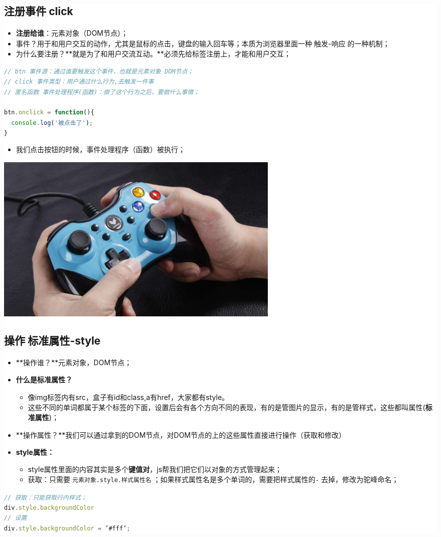 ## 注册事件 click

* **注册给谁**：元素对象（DOM节点）；
* 事件？用于和用户交互的动作，尤其是鼠标的点击，键盘的输入回车等；本质为浏览器里面一种  触发-响应  的一种机制；
* 为什么要注册？**就是为了和用户交流互动。**必须先给标签注册上，才能和用户交互；

```js
// btn 事件源：通过谁要触发这个事件，也就是元素对象 DOM节点；
// click 事件类型：用户通过什么行为,去触发一件事
// 匿名函数 事件处理程序(函数)：做了这个行为之后，要做什么事情；

btn.onclick = function(){
  console.log('被点击了');
}
```

* 我们点击按钮的时候，事件处理程序（函数）被执行；

![](./imgs/001.png)



## 操作 标准属性-style

* **操作谁？**元素对象，DOM节点；
* **什么是标准属性？**
  * 像img标签内有src，盒子有id和class,a有href，大家都有style。
  * 这些不同的单词都属于某个标签的下面，设置后会有各个方向不同的表现，有的是管图片的显示，有的是管样式，这些都叫属性(**标准属性**)；

* **操作属性？**我们可以通过拿到的DOM节点，对DOM节点的上的这些属性直接进行操作（获取和修改）
* **style属性：**
  * style属性里面的内容其实是多个**键值对**，js帮我们把它们以对象的方式管理起来；
  * 获取：只需要  `元素对象.style.样式属性名` ；如果样式属性名是多个单词的，需要把样式属性的`-` 去掉，修改为驼峰命名；

```js
// 获取：只能获取行内样式；
div.style.backgroundColor
// 设置
div.style.backgroundColor = ’#fff‘;
```

